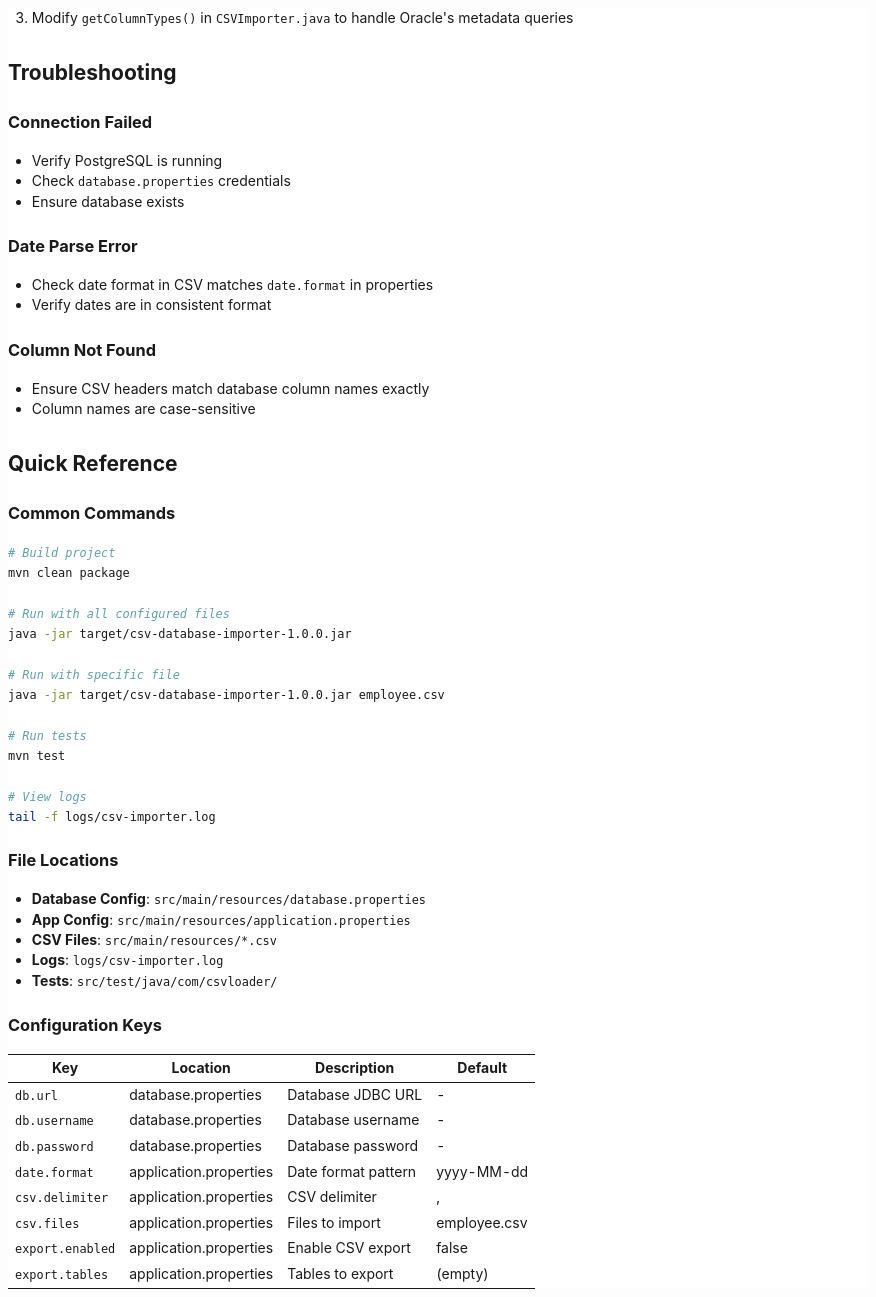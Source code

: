 3. Modify `getColumnTypes()` in `CSVImporter.java` to handle Oracle's metadata queries

## Troubleshooting

### Connection Failed
- Verify PostgreSQL is running
- Check `database.properties` credentials
- Ensure database exists

### Date Parse Error
- Check date format in CSV matches `date.format` in properties
- Verify dates are in consistent format

### Column Not Found
- Ensure CSV headers match database column names exactly
- Column names are case-sensitive

## Quick Reference

### Common Commands
```bash
# Build project
mvn clean package

# Run with all configured files
java -jar target/csv-database-importer-1.0.0.jar

# Run with specific file
java -jar target/csv-database-importer-1.0.0.jar employee.csv

# Run tests
mvn test

# View logs
tail -f logs/csv-importer.log
```

### File Locations
- **Database Config**: `src/main/resources/database.properties`
- **App Config**: `src/main/resources/application.properties`
- **CSV Files**: `src/main/resources/*.csv`
- **Logs**: `logs/csv-importer.log`
- **Tests**: `src/test/java/com/csvloader/`

### Configuration Keys
| Key | Location | Description | Default |
|-----|----------|-------------|---------|
| `db.url` | database.properties | Database JDBC URL | - |
| `db.username` | database.properties | Database username | - |
| `db.password` | database.properties | Database password | - |
| `date.format` | application.properties | Date format pattern | yyyy-MM-dd |
| `csv.delimiter` | application.properties | CSV delimiter | , |
| `csv.files` | application.properties | Files to import | employee.csv |
| `export.enabled` | application.properties | Enable CSV export | false |
| `export.tables` | application.properties | Tables to export | (empty) |